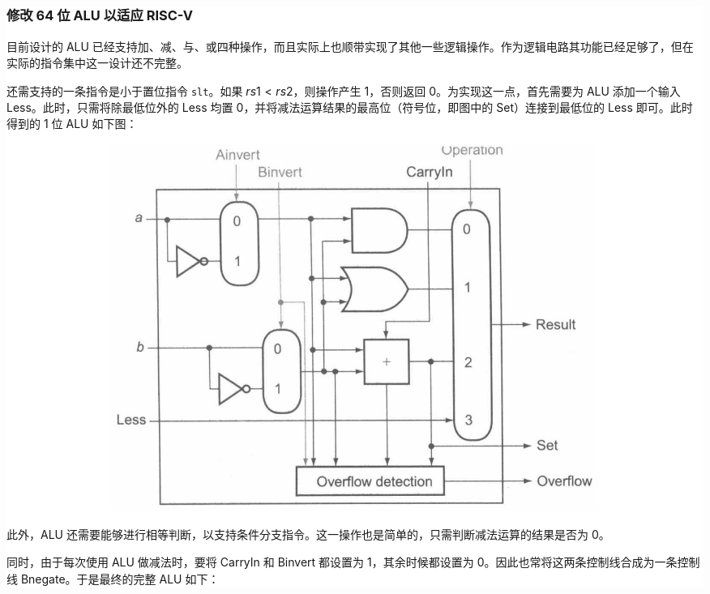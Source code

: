 ### 修改 64 位 ALU 以适应 RISC-V

目前设计的 ALU 已经支持加、减、与、或四种操作，而且实际上也顺带实现了其他一些逻辑操作。作为逻辑电路其功能已经足够了，但在实际的指令集中这一设计还不完整。

还需支持的一条指令是小于置位指令 `slt`。如果 $rs1 < rs2$，则操作产生 $1$，否则返回 $0$。为实现这一点，首先需要为 ALU 添加一个输入 Less。此时，只需将除最低位外的 Less 均置 $0$，并将减法运算结果的最高位（符号位，即图中的 Set）连接到最低位的 Less 即可。此时得到的 1 位 ALU 如下图：

<div style="text-align: center; margin-top: 0px;">
<img src="https://raw.githubusercontent.com/VictorWang712/Note/refs/heads/main/docs/assets/images/computer_science/computer_organisation/chapter_3_4.png" width="70%" style="margin: 0 auto;">
</div>

此外，ALU 还需要能够进行相等判断，以支持条件分支指令。这一操作也是简单的，只需判断减法运算的结果是否为 $0$。

同时，由于每次使用 ALU 做减法时，要将 CarryIn 和 Binvert 都设置为 $1$，其余时候都设置为 $0$。因此也常将这两条控制线合成为一条控制线 Bnegate。于是最终的完整 ALU 如下：

<div style="text-align: center; margin-top: 0px;">
